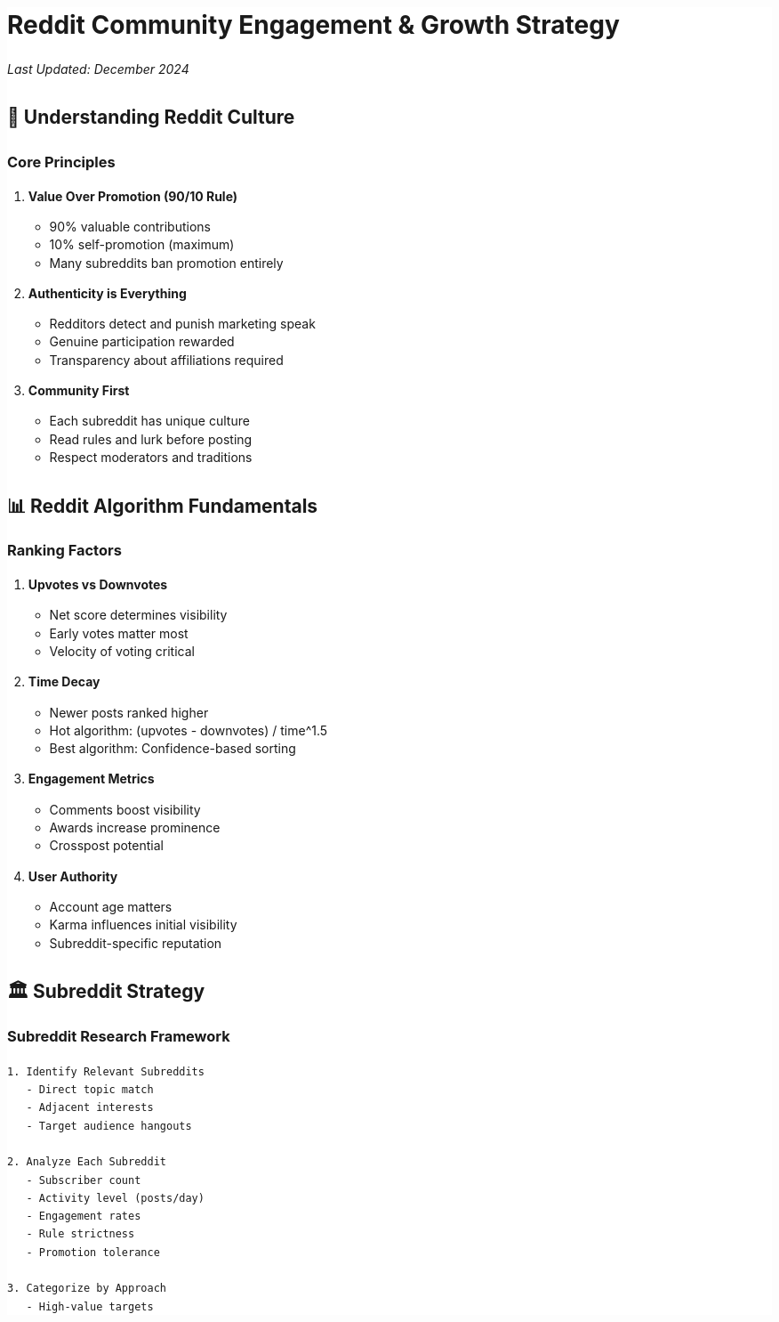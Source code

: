 # Reddit Community Engagement & Growth Strategy
*Last Updated: December 2024*

## 🎯 Understanding Reddit Culture

### Core Principles
1. **Value Over Promotion (90/10 Rule)**
   - 90% valuable contributions
   - 10% self-promotion (maximum)
   - Many subreddits ban promotion entirely

2. **Authenticity is Everything**
   - Redditors detect and punish marketing speak
   - Genuine participation rewarded
   - Transparency about affiliations required

3. **Community First**
   - Each subreddit has unique culture
   - Read rules and lurk before posting
   - Respect moderators and traditions

## 📊 Reddit Algorithm Fundamentals

### Ranking Factors
1. **Upvotes vs Downvotes**
   - Net score determines visibility
   - Early votes matter most
   - Velocity of voting critical

2. **Time Decay**
   - Newer posts ranked higher
   - Hot algorithm: (upvotes - downvotes) / time^1.5
   - Best algorithm: Confidence-based sorting

3. **Engagement Metrics**
   - Comments boost visibility
   - Awards increase prominence
   - Crosspost potential

4. **User Authority**
   - Account age matters
   - Karma influences initial visibility
   - Subreddit-specific reputation

## 🏛️ Subreddit Strategy

### Subreddit Research Framework
```
1. Identify Relevant Subreddits
   - Direct topic match
   - Adjacent interests
   - Target audience hangouts

2. Analyze Each Subreddit
   - Subscriber count
   - Activity level (posts/day)
   - Engagement rates
   - Rule strictness
   - Promotion tolerance

3. Categorize by Approach
   - High-value targets
```